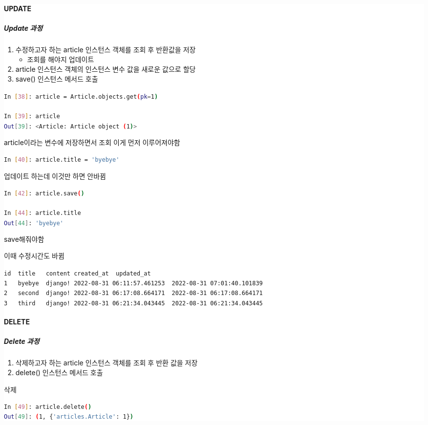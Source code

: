 #### UPDATE



##### Update 과정

1. 수정하고자 하는 article 인스턴스 객체를 조회 후 반환값을 저장
   - 조회를 해야지 업데이트
2. article 인스턴스 객체의 인스턴스 변수 값을 새로운 값으로 할당
3. save() 인스턴스 메서드 호출

```bash
In [38]: article = Article.objects.get(pk=1)

In [39]: article
Out[39]: <Article: Article object (1)>
```

article이라는 변수에 저장하면서 조회 이게 먼저 이루어져야함

```bash
In [40]: article.title = 'byebye'
```

업데이트 하는데 이것만 하면 안바뀜

```bash
In [42]: article.save()

In [44]: article.title
Out[44]: 'byebye'
```

save해줘야함

이때 수정시간도 바뀜

```sqlite
id	title	content	created_at	updated_at
1	byebye	django!	2022-08-31 06:11:57.461253	2022-08-31 07:01:40.101839
2	second	django!	2022-08-31 06:17:08.664171	2022-08-31 06:17:08.664171
3	third	django!	2022-08-31 06:21:34.043445	2022-08-31 06:21:34.043445
```



#### DELETE



##### Delete 과정

1. 삭제하고자 하는 article 인스턴스 객체를 조회 후 반환 값을 저장
2. delete() 인스턴스 메서드 호출

삭제

```bash
In [49]: article.delete()
Out[49]: (1, {'articles.Article': 1})
```
